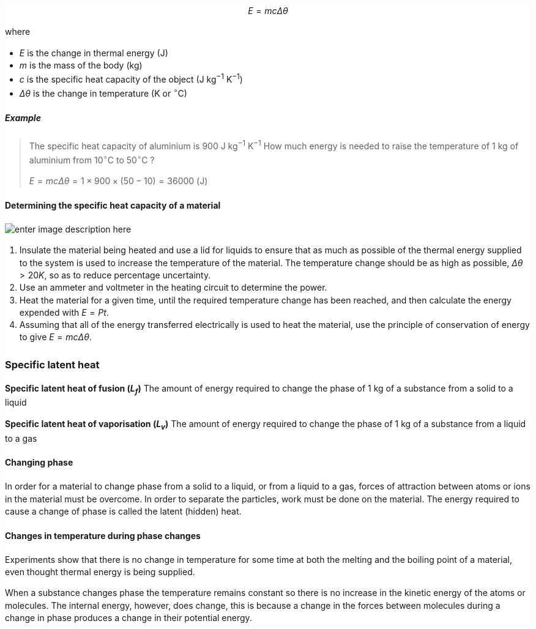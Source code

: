 $$E = mc\Delta \theta$$

where

 - $E$ is the change in thermal energy ($\text{J}$)
 - $m$ is the mass of the body ($\text{kg}$)
 - $c$ is the specific heat capacity of the object ($\text{J kg}^{-1} \text{ K}^{-1}$)
 - $\Delta \theta$ is the change in temperature ($\text{K}$ or $^\circ{}\text{C}$)

##### Example 

> The specific heat capacity of aluminium is $900\ \text{J kg}^{-1} \text{ K}^{-1}$
> How much energy is needed to raise the temperature of $1\text{ kg}$ of aluminium from $10 ^\circ{}\text{C}$ to $50 ^\circ{}\text{C}$ ?
>  
>  $E = mc\Delta \theta = 1 \times 900 \times (50-10) = 36000$ ($\text{J}$)

#### Determining the specific heat capacity of a material

![enter image description here](http://www.schoolphysics.co.uk/age16-19/Thermal%20physics/Heat%20energy/text/Specific_heat_capacity_measurement/images/1.png)

 1. Insulate  the material being heated and use a lid for liquids to ensure that as much as possible of the thermal energy supplied to the system is used to increase the temperature of the material. The temperature change should be as high as possible, $\Delta \theta > 20K$, so as to reduce percentage uncertainty.
 2. Use an ammeter and voltmeter in the heating circuit to determine the power.
 3. Heat the material for a given time, until the required temperature change has been reached, and then calculate the energy expended with $E = Pt$.
 4. Assuming that all of the energy transferred electrically is used to heat the material, use the principle of conservation of energy to give $E = mc\Delta \theta$.


### Specific latent heat

**Specific latent heat of fusion ($L_f$)** The amount of energy required to change the phase of $1 \text{ kg}$ of a substance from a solid to a liquid

**Specific latent heat of vaporisation ($L_v$)** The amount of energy required to change the phase of $1 \text{ kg}$ of a substance from a liquid to a gas

#### Changing phase

In order for a material to change phase from a solid to a liquid, or from a liquid to a gas, forces of attraction between atoms or ions in the material must be overcome.
In order to separate the particles, work must be done on the material.
The energy required to cause a change of phase is called the latent (hidden) heat.


#### Changes in temperature during  phase changes

Experiments show that there is no change in temperature for some time at both the melting and the boiling point of a material, even thought thermal energy is being supplied.

When a substance changes phase the temperature remains constant so there is no increase in the kinetic energy of the atoms or molecules. The internal energy, however, does change, this is because a change in the forces between molecules during a change in phase produces a change in their potential energy.
